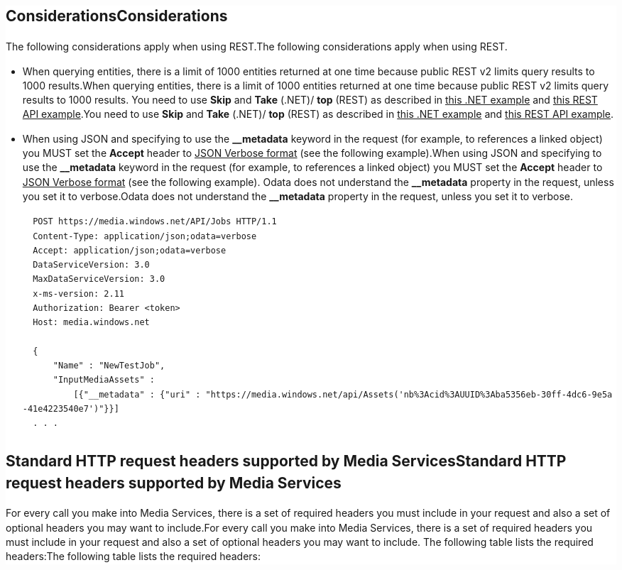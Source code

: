 
## <a name="considerations"></a><span data-ttu-id="6a195-109">Considerations</span><span class="sxs-lookup"><span data-stu-id="6a195-109">Considerations</span></span>

<span data-ttu-id="6a195-110">The following considerations apply when using REST.</span><span class="sxs-lookup"><span data-stu-id="6a195-110">The following considerations apply when using REST.</span></span>

* <span data-ttu-id="6a195-111">When querying entities, there is a limit of 1000 entities returned at one time because public REST v2 limits query results to 1000 results.</span><span class="sxs-lookup"><span data-stu-id="6a195-111">When querying entities, there is a limit of 1000 entities returned at one time because public REST v2 limits query results to 1000 results.</span></span> <span data-ttu-id="6a195-112">You need to use **Skip** and **Take** (.NET)/ **top** (REST) as described in [this .NET example](media-services-dotnet-manage-entities.md#enumerating-through-large-collections-of-entities) and [this REST API example](media-services-rest-manage-entities.md#enumerating-through-large-collections-of-entities).</span><span class="sxs-lookup"><span data-stu-id="6a195-112">You need to use **Skip** and **Take** (.NET)/ **top** (REST) as described in [this .NET example](media-services-dotnet-manage-entities.md#enumerating-through-large-collections-of-entities) and [this REST API example](media-services-rest-manage-entities.md#enumerating-through-large-collections-of-entities).</span></span> 
* <span data-ttu-id="6a195-113">When using JSON and specifying to use the **__metadata** keyword in the request (for example, to references a linked object) you MUST set the **Accept** header to [JSON Verbose format](http://www.odata.org/documentation/odata-version-3-0/json-verbose-format/) (see the following example).</span><span class="sxs-lookup"><span data-stu-id="6a195-113">When using JSON and specifying to use the **__metadata** keyword in the request (for example, to references a linked object) you MUST set the **Accept** header to [JSON Verbose format](http://www.odata.org/documentation/odata-version-3-0/json-verbose-format/) (see the following example).</span></span> <span data-ttu-id="6a195-114">Odata does not understand the **__metadata** property in the request, unless you set it to verbose.</span><span class="sxs-lookup"><span data-stu-id="6a195-114">Odata does not understand the **__metadata** property in the request, unless you set it to verbose.</span></span>  
  
        POST https://media.windows.net/API/Jobs HTTP/1.1
        Content-Type: application/json;odata=verbose
        Accept: application/json;odata=verbose
        DataServiceVersion: 3.0
        MaxDataServiceVersion: 3.0
        x-ms-version: 2.11
        Authorization: Bearer <token> 
        Host: media.windows.net
  
        {
            "Name" : "NewTestJob", 
            "InputMediaAssets" : 
                [{"__metadata" : {"uri" : "https://media.windows.net/api/Assets('nb%3Acid%3AUUID%3Aba5356eb-30ff-4dc6-9e5a-41e4223540e7')"}}]
        . . . 

## <a name="standard-http-request-headers-supported-by-media-services"></a><span data-ttu-id="6a195-115">Standard HTTP request headers supported by Media Services</span><span class="sxs-lookup"><span data-stu-id="6a195-115">Standard HTTP request headers supported by Media Services</span></span>
<span data-ttu-id="6a195-116">For every call you make into Media Services, there is a set of required headers you must include in your request and also a set of optional headers you may want to include.</span><span class="sxs-lookup"><span data-stu-id="6a195-116">For every call you make into Media Services, there is a set of required headers you must include in your request and also a set of optional headers you may want to include.</span></span> <span data-ttu-id="6a195-117">The following table lists the required headers:</span><span class="sxs-lookup"><span data-stu-id="6a195-117">The following table lists the required headers:</span></span>
